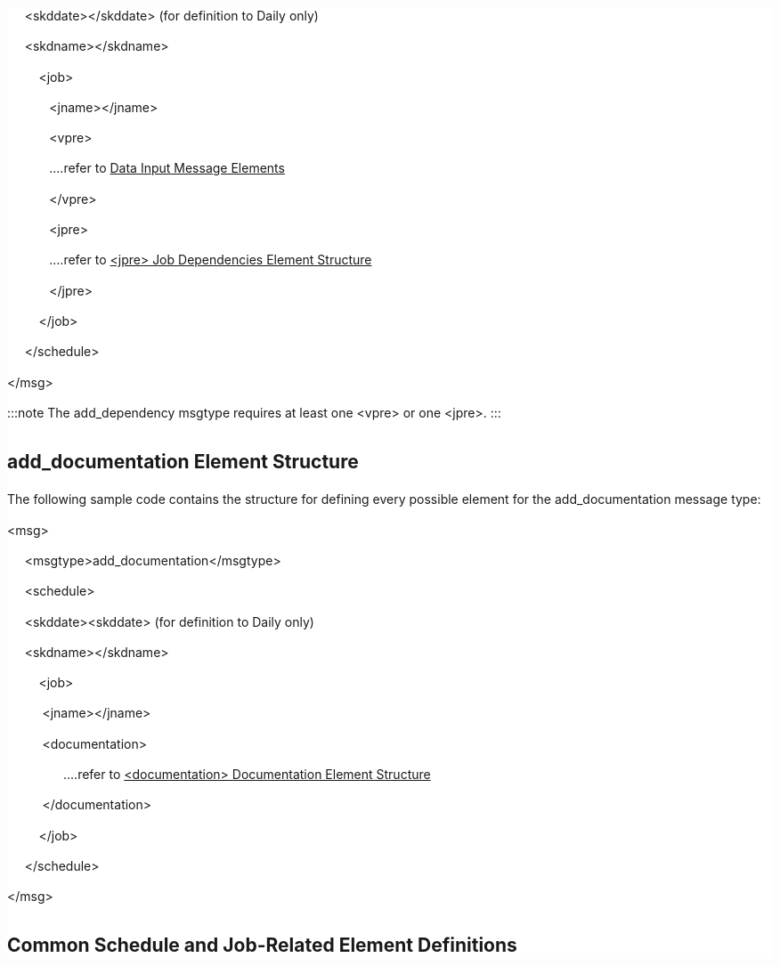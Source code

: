      \<skddate\>\</skddate\> (for definition to Daily only)

     \<skdname\>\</skdname\>

         \<job\>

            \<jname\>\</jname\>

            \<vpre\>

            \....refer to [Data Input Message Elements](#%3Cvpre%3E)

            \</vpre\>

            \<jpre\>

            \....refer to [\<jpre\> Job Dependencies Element Structure](#jpre)

            \</jpre\>

         \</job\>

     \</schedule\>

\</msg\>

:::note
The add_dependency msgtype requires at least one \<vpre\> or one \<jpre\>.
:::

## add_documentation Element Structure

The following sample code contains the structure for defining every
possible element for the add_documentation message type:

\<msg\>

     \<msgtype\>add_documentation\</msgtype\>

     \<schedule\>

     \<skddate\>\<skddate\> (for definition to Daily only)

     \<skdname\>\</skdname\>

         \<job\>

          \<jname\>\</jname\>

          \<documentation\>

                \....refer to [\<documentation\> Documentation Element Structure](#documen)

          \</documentation\>

         \</job\>

     \</schedule\>

\</msg\>

## Common Schedule and Job-Related Element Definitions
